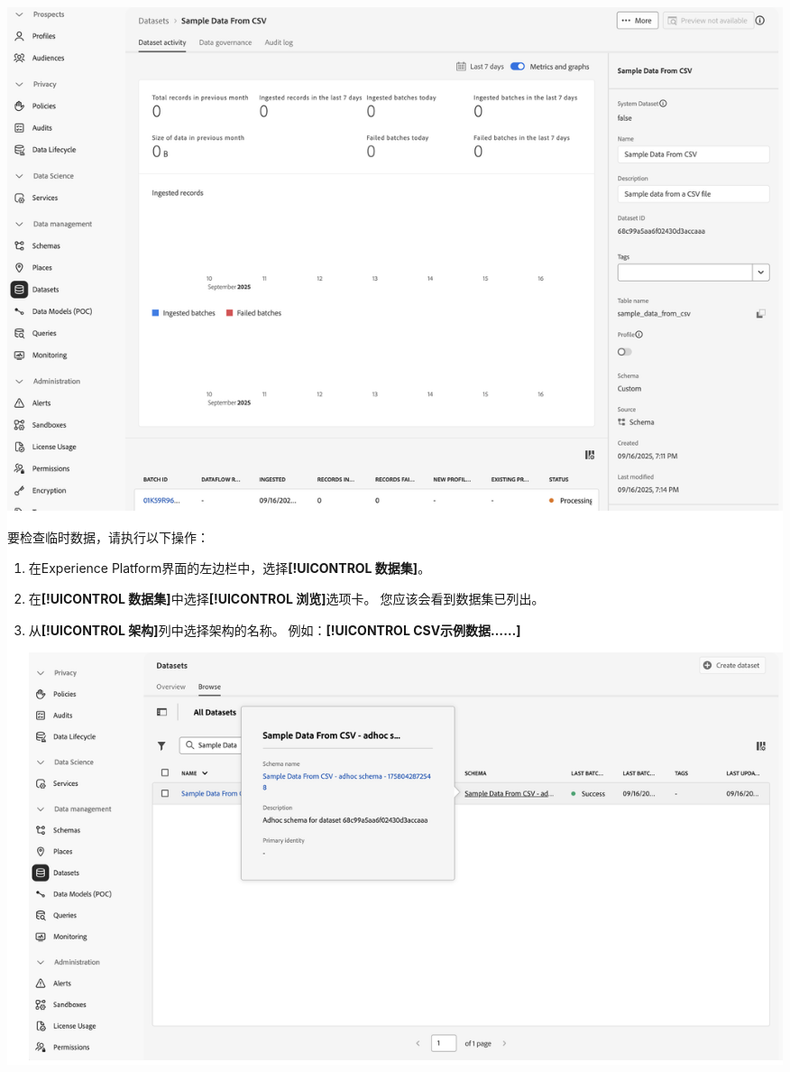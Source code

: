 ![临时数据的数据集活动](assets/datasets-dataset-activity.png)

要检查临时数据，请执行以下操作：

1. 在Experience Platform界面的左边栏中，选择&#x200B;**[!UICONTROL 数据集]**。
1. 在&#x200B;**[!UICONTROL 数据集]**&#x200B;中选择&#x200B;**[!UICONTROL 浏览]**&#x200B;选项卡。 您应该会看到数据集已列出。
1. 从&#x200B;**[!UICONTROL 架构]**&#x200B;列中选择架构的名称。 例如：**[!UICONTROL CSV示例数据……]**

   ![为临时数据集选择架构](assets/adhoc-schema-selection.png)
